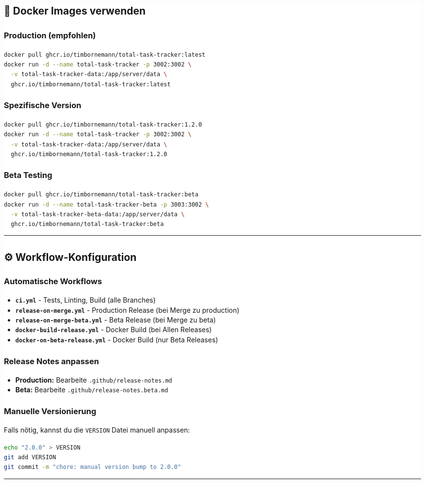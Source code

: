 
## 🐳 Docker Images verwenden

### Production (empfohlen)

```bash
docker pull ghcr.io/timbornemann/total-task-tracker:latest
docker run -d --name total-task-tracker -p 3002:3002 \
  -v total-task-tracker-data:/app/server/data \
  ghcr.io/timbornemann/total-task-tracker:latest
```

### Spezifische Version

```bash
docker pull ghcr.io/timbornemann/total-task-tracker:1.2.0
docker run -d --name total-task-tracker -p 3002:3002 \
  -v total-task-tracker-data:/app/server/data \
  ghcr.io/timbornemann/total-task-tracker:1.2.0
```

### Beta Testing

```bash
docker pull ghcr.io/timbornemann/total-task-tracker:beta
docker run -d --name total-task-tracker-beta -p 3003:3002 \
  -v total-task-tracker-beta-data:/app/server/data \
  ghcr.io/timbornemann/total-task-tracker:beta
```

---

## ⚙️ Workflow-Konfiguration

### Automatische Workflows

- **`ci.yml`** - Tests, Linting, Build (alle Branches)
- **`release-on-merge.yml`** - Production Release (bei Merge zu production)
- **`release-on-merge-beta.yml`** - Beta Release (bei Merge zu beta)
- **`docker-build-release.yml`** - Docker Build (bei Allen Releases)
- **`docker-on-beta-release.yml`** - Docker Build (nur Beta Releases)

### Release Notes anpassen

- **Production:** Bearbeite `.github/release-notes.md`
- **Beta:** Bearbeite `.github/release-notes.beta.md`

### Manuelle Versionierung

Falls nötig, kannst du die `VERSION` Datei manuell anpassen:

```bash
echo "2.0.0" > VERSION
git add VERSION
git commit -m "chore: manual version bump to 2.0.0"
```

---